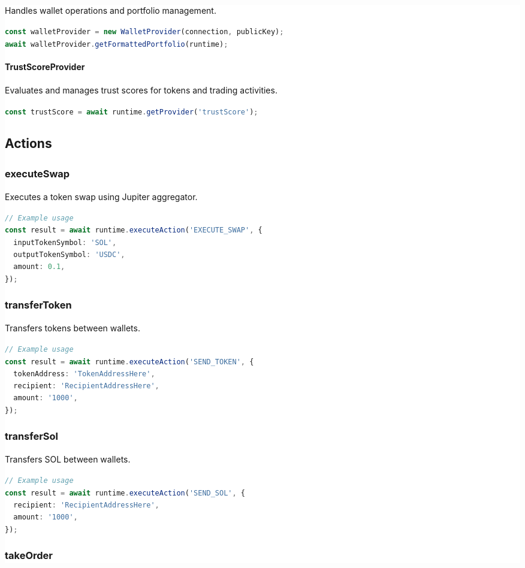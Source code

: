 Handles wallet operations and portfolio management.

```typescript
const walletProvider = new WalletProvider(connection, publicKey);
await walletProvider.getFormattedPortfolio(runtime);
```

#### TrustScoreProvider

Evaluates and manages trust scores for tokens and trading activities.

```typescript
const trustScore = await runtime.getProvider('trustScore');
```

## Actions

### executeSwap

Executes a token swap using Jupiter aggregator.

```typescript
// Example usage
const result = await runtime.executeAction('EXECUTE_SWAP', {
  inputTokenSymbol: 'SOL',
  outputTokenSymbol: 'USDC',
  amount: 0.1,
});
```

### transferToken

Transfers tokens between wallets.

```typescript
// Example usage
const result = await runtime.executeAction('SEND_TOKEN', {
  tokenAddress: 'TokenAddressHere',
  recipient: 'RecipientAddressHere',
  amount: '1000',
});
```

### transferSol

Transfers SOL between wallets.

```typescript
// Example usage
const result = await runtime.executeAction('SEND_SOL', {
  recipient: 'RecipientAddressHere',
  amount: '1000',
});
```

### takeOrder
